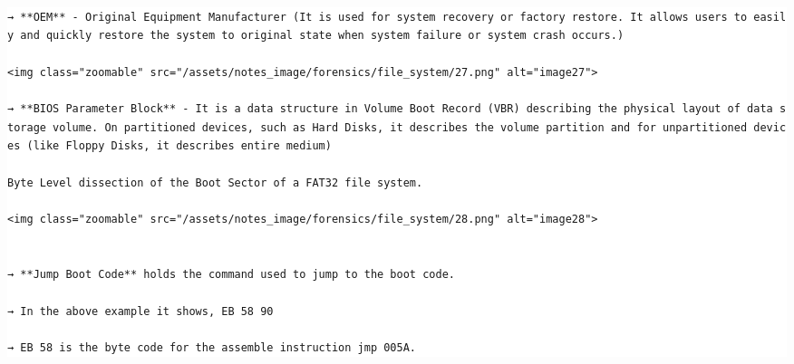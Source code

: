     → **OEM** - Original Equipment Manufacturer (It is used for system recovery or factory restore. It allows users to easily and quickly restore the system to original state when system failure or system crash occurs.)

    <img class="zoomable" src="/assets/notes_image/forensics/file_system/27.png" alt="image27">

    → **BIOS Parameter Block** - It is a data structure in Volume Boot Record (VBR) describing the physical layout of data storage volume. On partitioned devices, such as Hard Disks, it describes the volume partition and for unpartitioned devices (like Floppy Disks, it describes entire medium)

    Byte Level dissection of the Boot Sector of a FAT32 file system.

    <img class="zoomable" src="/assets/notes_image/forensics/file_system/28.png" alt="image28">


    → **Jump Boot Code** holds the command used to jump to the boot code.

    → In the above example it shows, EB 58 90

    → EB 58 is the byte code for the assemble instruction jmp 005A.
